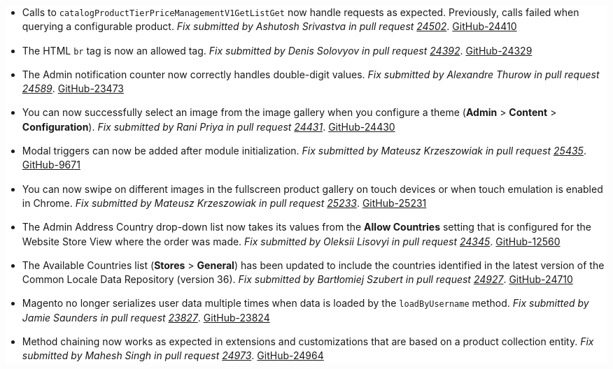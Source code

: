 

*  Calls to `catalogProductTierPriceManagementV1GetListGet` now handle requests as expected. Previously, calls failed when querying a configurable product. *Fix submitted by Ashutosh Srivastva in pull request [24502](https://github.com/magento/magento2/pull/24502)*. [GitHub-24410](https://github.com/magento/magento2/issues/24410)



*  The HTML `br` tag is now an allowed tag. *Fix submitted by Denis Solovyov in pull request [24392](https://github.com/magento/magento2/pull/24392)*. [GitHub-24329](https://github.com/magento/magento2/issues/24329)



*  The Admin notification counter now correctly handles double-digit values. *Fix submitted by Alexandre Thurow in pull request [24589](https://github.com/magento/magento2/pull/24589)*. [GitHub-23473](https://github.com/magento/magento2/issues/23473)



*  You can now successfully select an image from the image gallery when you configure a theme (**Admin** > **Content** > **Configuration**). *Fix submitted by Rani Priya in pull request [24431](https://github.com/magento/magento2/pull/24431)*. [GitHub-24430](https://github.com/magento/magento2/issues/24430)



*  Modal triggers can now be added after module initialization. *Fix submitted by Mateusz Krzeszowiak in pull request [25435](https://github.com/magento/magento2/pull/25435)*. [GitHub-9671](https://github.com/magento/magento2/issues/9671)



*  You can now swipe on different images in the fullscreen product gallery on touch devices or when touch emulation is enabled in Chrome. *Fix submitted by Mateusz Krzeszowiak in pull request [25233](https://github.com/magento/magento2/pull/25233)*. [GitHub-25231](https://github.com/magento/magento2/issues/25231)



*  The Admin Address Country drop-down list now takes its values from  the **Allow Countries**  setting that is configured for the Website Store View where the order was made.  *Fix submitted by Oleksii Lisovyi in pull request [24345](https://github.com/magento/magento2/pull/24345)*. [GitHub-12560](https://github.com/magento/magento2/issues/12560)



*  The Available Countries list  (**Stores** > **General**) has been updated to include the countries identified in the latest version of the Common Locale Data Repository (version  36). *Fix submitted by Bartłomiej Szubert in pull request [24927](https://github.com/magento/magento2/pull/24927)*. [GitHub-24710](https://github.com/magento/magento2/issues/24710)



*  Magento no longer serializes user data multiple times when data is loaded by the `loadByUsername` method. *Fix submitted by Jamie Saunders in pull request [23827](https://github.com/magento/magento2/pull/23827)*. [GitHub-23824](https://github.com/magento/magento2/issues/23824)



*  Method chaining now works as expected in extensions and customizations that are based on a product collection entity. *Fix submitted by Mahesh Singh in pull request [24973](https://github.com/magento/magento2/pull/24973)*. [GitHub-24964](https://github.com/magento/magento2/issues/24964)
